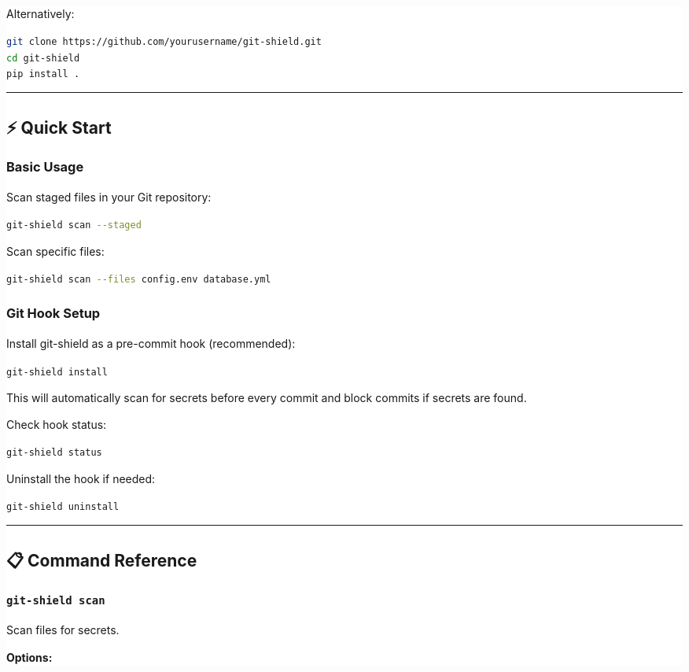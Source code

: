 Alternatively:

```bash
git clone https://github.com/yourusername/git-shield.git
cd git-shield
pip install .
```

---

## ⚡ Quick Start

### Basic Usage

Scan staged files in your Git repository:

```bash
git-shield scan --staged
```

Scan specific files:

```bash
git-shield scan --files config.env database.yml
```

### Git Hook Setup

Install git-shield as a pre-commit hook (recommended):

```bash
git-shield install
```

This will automatically scan for secrets before every commit and block commits if secrets are found.

Check hook status:

```bash
git-shield status
```

Uninstall the hook if needed:

```bash
git-shield uninstall
```

---

## 📋 Command Reference

### `git-shield scan`

Scan files for secrets.

**Options:**
